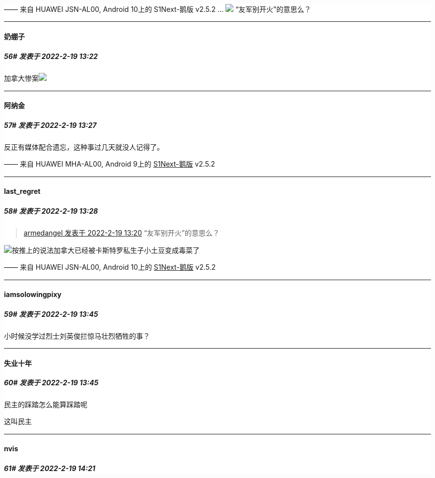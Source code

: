 —— 来自 HUAWEI JSN-AL00, Android 10上的 S1Next-鹅版 v2.5.2 ...</blockquote>
<img src="https://static.saraba1st.com/image/smiley/face2017/067.png" referrerpolicy="no-referrer">
“友军别开火”的意思么？

*****

####  奶绷子  
##### 56#       发表于 2022-2-19 13:22

加拿大惨案<img src="https://static.saraba1st.com/image/smiley/face2017/066.png" referrerpolicy="no-referrer">

*****

####  阿纳金  
##### 57#       发表于 2022-2-19 13:27

反正有媒体配合遗忘，这种事过几天就没人记得了。

—— 来自 HUAWEI MHA-AL00, Android 9上的 [S1Next-鹅版](https://github.com/ykrank/S1-Next/releases) v2.5.2

*****

####  last_regret  
##### 58#       发表于 2022-2-19 13:28

<blockquote><a href="httphttps://bbs.saraba1st.com/2b/forum.php?mod=redirect&amp;goto=findpost&amp;pid=54751334&amp;ptid=2053434" target="_blank">armedangel 发表于 2022-2-19 13:20</a>
“友军别开火”的意思么？</blockquote>
<img src="https://static.saraba1st.com/image/smiley/face2017/037.png" referrerpolicy="no-referrer">按推上的说法加拿大已经被卡斯特罗私生子小土豆变成毒菜了

—— 来自 HUAWEI JSN-AL00, Android 10上的 [S1Next-鹅版](https://github.com/ykrank/S1-Next/releases) v2.5.2

*****

####  iamsolowingpixy  
##### 59#       发表于 2022-2-19 13:45

小时候没学过烈士刘英俊拦惊马壮烈牺牲的事？

*****

####  失业十年  
##### 60#       发表于 2022-2-19 13:45

民主的踩踏怎么能算踩踏呢

这叫民主



*****

####  nvis  
##### 61#       发表于 2022-2-19 14:21

